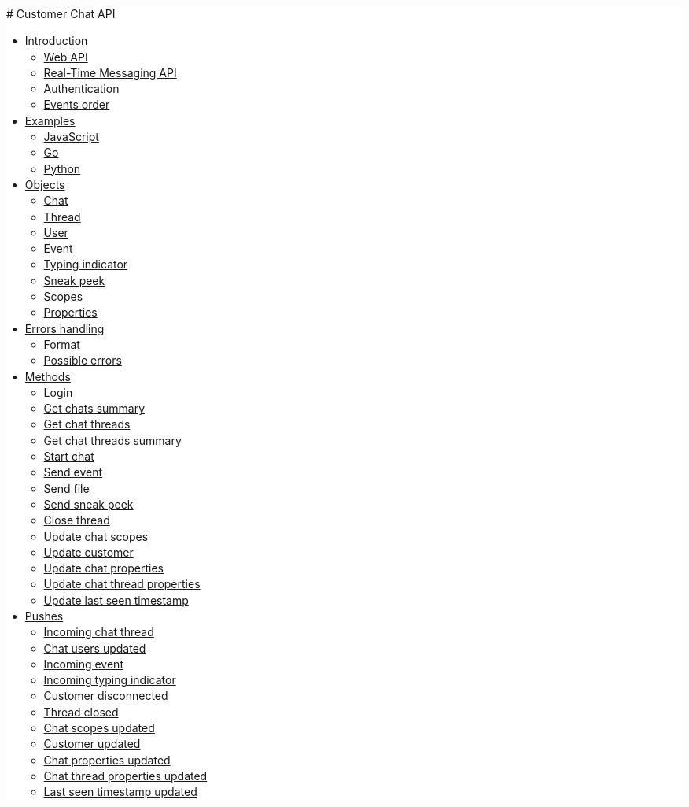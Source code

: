 <div class="hide">
# Customer Chat API

* [Introduction](#introduction)
  * [Web API](#web-api)
  * [Real-Time Messaging API](#real-time-messaging-api)
  * [Authentication](#authentication)
  * [Events order](#events-order)
* [Examples](#examples)
  * [JavaScript](#javascript)
  * [Go](#go)
  * [Python](#python)
* [Objects](#objects)
  * [Chat](#chat)
  * [Thread](#thread)
  * [User](#user)
  * [Event](#event)
  * [Typing indicator](#typing-indicator)
  * [Sneak peek](#sneak-peek)
  * [Scopes](#scopes)
  * [Properties](#properties)
* [Errors handling](#errors-handling)
  * [Format](#format)
  * [Possible errors](#possible-errors)
* [Methods](#methods)
  * [Login](#login)
  * [Get chats summary](#get-chats-summary)
  * [Get chat threads](#get-chat-threads)
  * [Get chat threads summary](#get-chat-threads-summary)
  * [Start chat](#start-chat)
  * [Send event](#send-event)
  * [Send file](#send-file)
  * [Send sneak peek](#send-sneak-peek)
  * [Close thread](#close-thread)
  * [Update chat scopes](#update-chat-scopes)
  * [Update customer](#update-customer)
  * [Update chat properties](#update-chat-properties)
  * [Update chat thread properties](#update-chat-thread-properties)
  * [Update last seen timestamp](#update-last-seen-timestamp)
* [Pushes](#pushes)
  * [Incoming chat thread](#incoming-chat-thread)
  * [Chat users updated](#chat-users-updated)
  * [Incoming event](#incoming-event)
  * [Incoming typing indicator](#incoming-typing-indicator)
  * [Customer disconnected](#customer-disconnected)
  * [Thread closed](#thread-closed)
  * [Chat scopes updated](#chat-scopes-updated)
  * [Customer updated](#customer-updated)
  * [Chat properties updated](#chat-properties-updated)
  * [Chat thread properties updated](#chat-thread-properties-updated)
  * [Last seen timestamp updated](#last-seen-timestamp-updated)
</div>
